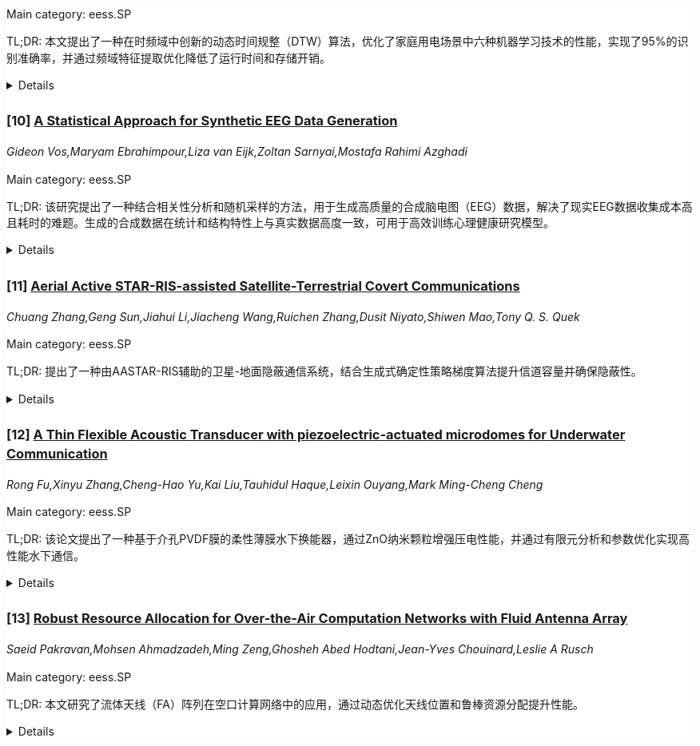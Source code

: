 Main category: eess.SP

TL;DR: 本文提出了一种在时频域中创新的动态时间规整（DTW）算法，优化了家庭用电场景中六种机器学习技术的性能，实现了95%的识别准确率，并通过频域特征提取优化降低了运行时间和存储开销。


<details><summary>Details</summary></details>


### [10] [A Statistical Approach for Synthetic EEG Data Generation](https://arxiv.org/abs/2504.16143)
*Gideon Vos,Maryam Ebrahimpour,Liza van Eijk,Zoltan Sarnyai,Mostafa Rahimi Azghadi*

Main category: eess.SP

TL;DR: 该研究提出了一种结合相关性分析和随机采样的方法，用于生成高质量的合成脑电图（EEG）数据，解决了现实EEG数据收集成本高且耗时的难题。生成的合成数据在统计和结构特性上与真实数据高度一致，可用于高效训练心理健康研究模型。


<details><summary>Details</summary></details>


### [11] [Aerial Active STAR-RIS-assisted Satellite-Terrestrial Covert Communications](https://arxiv.org/abs/2504.16146)
*Chuang Zhang,Geng Sun,Jiahui Li,Jiacheng Wang,Ruichen Zhang,Dusit Niyato,Shiwen Mao,Tony Q. S. Quek*

Main category: eess.SP

TL;DR: 提出了一种由AASTAR-RIS辅助的卫星-地面隐蔽通信系统，结合生成式确定性策略梯度算法提升信道容量并确保隐蔽性。


<details><summary>Details</summary></details>


### [12] [A Thin Flexible Acoustic Transducer with piezoelectric-actuated microdomes for Underwater Communication](https://arxiv.org/abs/2504.16212)
*Rong Fu,Xinyu Zhang,Cheng-Hao Yu,Kai Liu,Tauhidul Haque,Leixin Ouyang,Mark Ming-Cheng Cheng*

Main category: eess.SP

TL;DR: 该论文提出了一种基于介孔PVDF膜的柔性薄膜水下换能器，通过ZnO纳米颗粒增强压电性能，并通过有限元分析和参数优化实现高性能水下通信。


<details><summary>Details</summary></details>


### [13] [Robust Resource Allocation for Over-the-Air Computation Networks with Fluid Antenna Array](https://arxiv.org/abs/2504.16221)
*Saeid Pakravan,Mohsen Ahmadzadeh,Ming Zeng,Ghosheh Abed Hodtani,Jean-Yves Chouinard,Leslie A Rusch*

Main category: eess.SP

TL;DR: 本文研究了流体天线（FA）阵列在空口计算网络中的应用，通过动态优化天线位置和鲁棒资源分配提升性能。


<details><summary>Details</summary></details>
